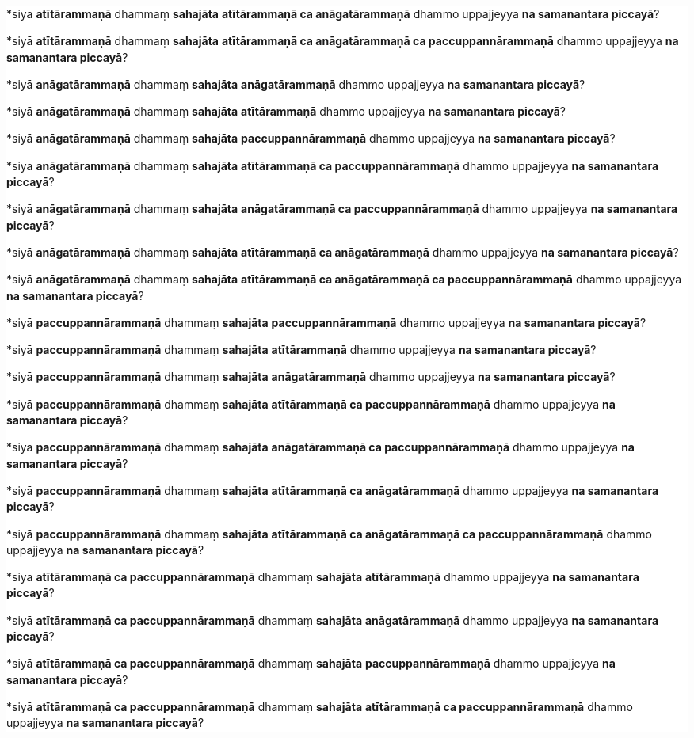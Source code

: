    *siyā **atītārammaṇā** dhammaṃ **sahajāta** **atītārammaṇā ca anāgatārammaṇā** dhammo uppajjeyya **na samanantara piccayā**?

   *siyā **atītārammaṇā** dhammaṃ **sahajāta** **atītārammaṇā ca anāgatārammaṇā ca paccuppannārammaṇā** dhammo uppajjeyya **na samanantara piccayā**?

   *siyā **anāgatārammaṇā** dhammaṃ **sahajāta** **anāgatārammaṇā** dhammo uppajjeyya **na samanantara piccayā**?

   *siyā **anāgatārammaṇā** dhammaṃ **sahajāta** **atītārammaṇā** dhammo uppajjeyya **na samanantara piccayā**?

   *siyā **anāgatārammaṇā** dhammaṃ **sahajāta** **paccuppannārammaṇā** dhammo uppajjeyya **na samanantara piccayā**?

   *siyā **anāgatārammaṇā** dhammaṃ **sahajāta** **atītārammaṇā ca paccuppannārammaṇā** dhammo uppajjeyya **na samanantara piccayā**?

   *siyā **anāgatārammaṇā** dhammaṃ **sahajāta** **anāgatārammaṇā ca paccuppannārammaṇā** dhammo uppajjeyya **na samanantara piccayā**?

   *siyā **anāgatārammaṇā** dhammaṃ **sahajāta** **atītārammaṇā ca anāgatārammaṇā** dhammo uppajjeyya **na samanantara piccayā**?

   *siyā **anāgatārammaṇā** dhammaṃ **sahajāta** **atītārammaṇā ca anāgatārammaṇā ca paccuppannārammaṇā** dhammo uppajjeyya **na samanantara piccayā**?

   *siyā **paccuppannārammaṇā** dhammaṃ **sahajāta** **paccuppannārammaṇā** dhammo uppajjeyya **na samanantara piccayā**?

   *siyā **paccuppannārammaṇā** dhammaṃ **sahajāta** **atītārammaṇā** dhammo uppajjeyya **na samanantara piccayā**?

   *siyā **paccuppannārammaṇā** dhammaṃ **sahajāta** **anāgatārammaṇā** dhammo uppajjeyya **na samanantara piccayā**?

   *siyā **paccuppannārammaṇā** dhammaṃ **sahajāta** **atītārammaṇā ca paccuppannārammaṇā** dhammo uppajjeyya **na samanantara piccayā**?

   *siyā **paccuppannārammaṇā** dhammaṃ **sahajāta** **anāgatārammaṇā ca paccuppannārammaṇā** dhammo uppajjeyya **na samanantara piccayā**?

   *siyā **paccuppannārammaṇā** dhammaṃ **sahajāta** **atītārammaṇā ca anāgatārammaṇā** dhammo uppajjeyya **na samanantara piccayā**?

   *siyā **paccuppannārammaṇā** dhammaṃ **sahajāta** **atītārammaṇā ca anāgatārammaṇā ca paccuppannārammaṇā** dhammo uppajjeyya **na samanantara piccayā**?

   *siyā **atītārammaṇā ca paccuppannārammaṇā** dhammaṃ **sahajāta** **atītārammaṇā** dhammo uppajjeyya **na samanantara piccayā**?

   *siyā **atītārammaṇā ca paccuppannārammaṇā** dhammaṃ **sahajāta** **anāgatārammaṇā** dhammo uppajjeyya **na samanantara piccayā**?

   *siyā **atītārammaṇā ca paccuppannārammaṇā** dhammaṃ **sahajāta** **paccuppannārammaṇā** dhammo uppajjeyya **na samanantara piccayā**?

   *siyā **atītārammaṇā ca paccuppannārammaṇā** dhammaṃ **sahajāta** **atītārammaṇā ca paccuppannārammaṇā** dhammo uppajjeyya **na samanantara piccayā**?
